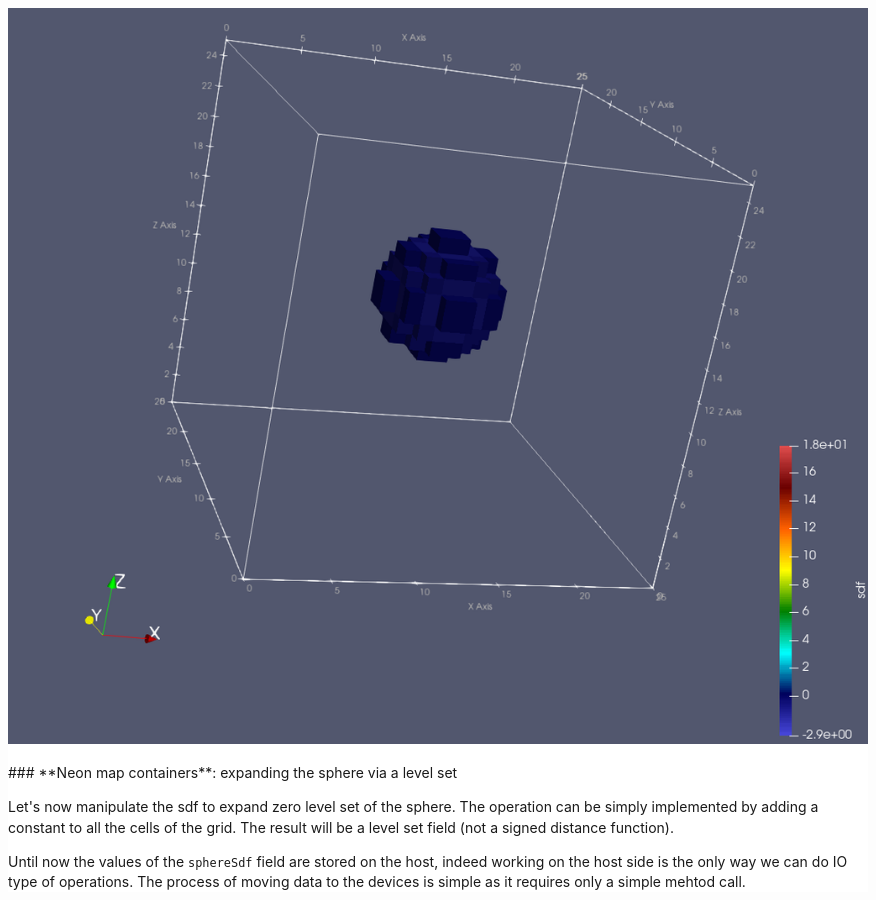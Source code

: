 ![](img/03-initial-sdf.png)

<a name="mapContainers">
### **Neon map containers**: expanding the sphere via a level set
</a>

Let's now manipulate the sdf to expand zero level set of the sphere.
The operation can be simply implemented by adding a constant to all the cells of the grid.
The result will be a level set field (not a signed distance function).

Until now the values of the `sphereSdf` field are stored on the host,
indeed working on the host side is the only way we can do IO type of operations.
The process of moving data to the devices is simple as it requires only a simple mehtod call.
